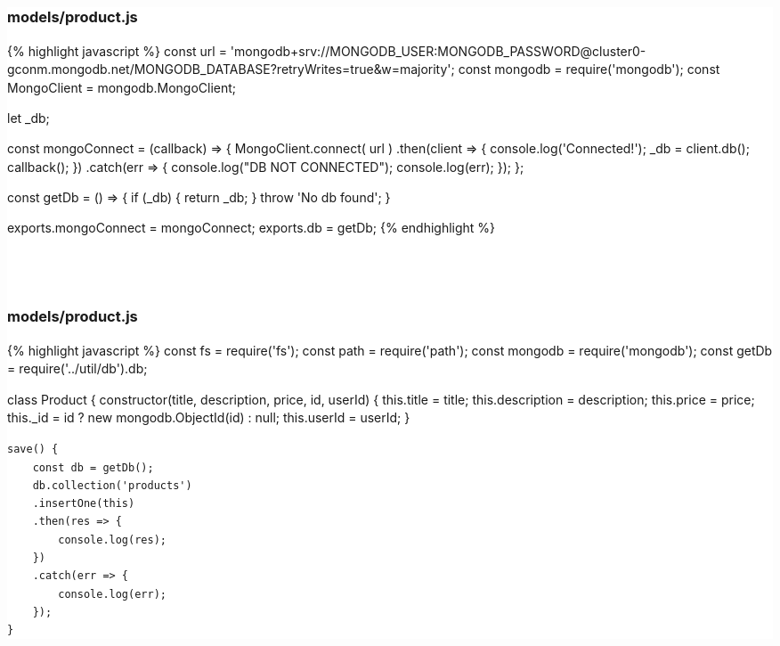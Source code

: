 
<h3>models/product.js</h3>
{% highlight javascript %}
const url = 'mongodb+srv://MONGODB_USER:MONGODB_PASSWORD@cluster0-gconm.mongodb.net/MONGODB_DATABASE?retryWrites=true&w=majority';
const mongodb = require('mongodb');
const MongoClient = mongodb.MongoClient;

let _db;

const mongoConnect = (callback) => {
  MongoClient.connect(
    url
  )
    .then(client => {
      console.log('Connected!');
      _db = client.db();
      callback();
    })
    .catch(err => {
      console.log("DB NOT CONNECTED");
      console.log(err);
    });
};

const getDb = () => {
    if (_db) {
        return _db;
    }
    throw 'No db found';
}

exports.mongoConnect = mongoConnect;
exports.db = getDb;
{% endhighlight %}



<br /><br />
<h3>models/product.js</h3>
{% highlight javascript %}
const fs = require('fs');
const path = require('path');
const mongodb = require('mongodb');
const getDb = require('../util/db').db;

class Product {
    constructor(title, description, price, id, userId) {
        this.title = title;
        this.description = description;
        this.price = price;
        this._id = id ? new mongodb.ObjectId(id) : null;
        this.userId = userId;
    }

    save() {
        const db = getDb();
        db.collection('products')
        .insertOne(this)
        .then(res => {
            console.log(res);
        })
        .catch(err => {
            console.log(err);
        });
    }
